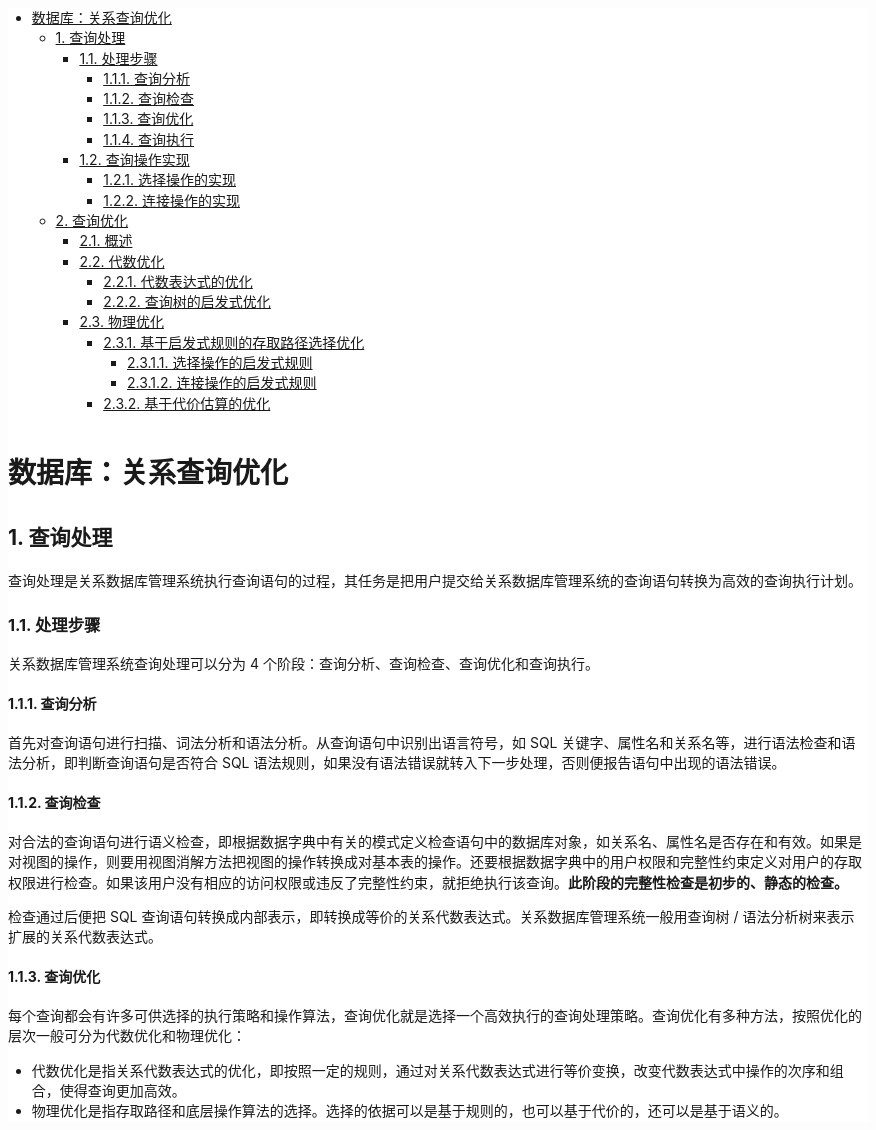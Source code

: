 - [数据库：关系查询优化](#%E6%95%B0%E6%8D%AE%E5%BA%93%EF%BC%9A%E5%85%B3%E7%B3%BB%E6%9F%A5%E8%AF%A2%E4%BC%98%E5%8C%96)
  - [1. 查询处理](#1-%E6%9F%A5%E8%AF%A2%E5%A4%84%E7%90%86)
    - [1.1. 处理步骤](#11-%E5%A4%84%E7%90%86%E6%AD%A5%E9%AA%A4)
      - [1.1.1. 查询分析](#111-%E6%9F%A5%E8%AF%A2%E5%88%86%E6%9E%90)
      - [1.1.2. 查询检查](#112-%E6%9F%A5%E8%AF%A2%E6%A3%80%E6%9F%A5)
      - [1.1.3. 查询优化](#113-%E6%9F%A5%E8%AF%A2%E4%BC%98%E5%8C%96)
      - [1.1.4. 查询执行](#114-%E6%9F%A5%E8%AF%A2%E6%89%A7%E8%A1%8C)
    - [1.2. 查询操作实现](#12-%E6%9F%A5%E8%AF%A2%E6%93%8D%E4%BD%9C%E5%AE%9E%E7%8E%B0)
      - [1.2.1. 选择操作的实现](#121-%E9%80%89%E6%8B%A9%E6%93%8D%E4%BD%9C%E7%9A%84%E5%AE%9E%E7%8E%B0)
      - [1.2.2. 连接操作的实现](#122-%E8%BF%9E%E6%8E%A5%E6%93%8D%E4%BD%9C%E7%9A%84%E5%AE%9E%E7%8E%B0)
  - [2. 查询优化](#2-%E6%9F%A5%E8%AF%A2%E4%BC%98%E5%8C%96)
    - [2.1. 概述](#21-%E6%A6%82%E8%BF%B0)
    - [2.2. 代数优化](#22-%E4%BB%A3%E6%95%B0%E4%BC%98%E5%8C%96)
      - [2.2.1. 代数表达式的优化](#221-%E4%BB%A3%E6%95%B0%E8%A1%A8%E8%BE%BE%E5%BC%8F%E7%9A%84%E4%BC%98%E5%8C%96)
      - [2.2.2. 查询树的启发式优化](#222-%E6%9F%A5%E8%AF%A2%E6%A0%91%E7%9A%84%E5%90%AF%E5%8F%91%E5%BC%8F%E4%BC%98%E5%8C%96)
    - [2.3. 物理优化](#23-%E7%89%A9%E7%90%86%E4%BC%98%E5%8C%96)
      - [2.3.1. 基于启发式规则的存取路径选择优化](#231-%E5%9F%BA%E4%BA%8E%E5%90%AF%E5%8F%91%E5%BC%8F%E8%A7%84%E5%88%99%E7%9A%84%E5%AD%98%E5%8F%96%E8%B7%AF%E5%BE%84%E9%80%89%E6%8B%A9%E4%BC%98%E5%8C%96)
        - [2.3.1.1. 选择操作的启发式规则](#2311-%E9%80%89%E6%8B%A9%E6%93%8D%E4%BD%9C%E7%9A%84%E5%90%AF%E5%8F%91%E5%BC%8F%E8%A7%84%E5%88%99)
        - [2.3.1.2. 连接操作的启发式规则](#2312-%E8%BF%9E%E6%8E%A5%E6%93%8D%E4%BD%9C%E7%9A%84%E5%90%AF%E5%8F%91%E5%BC%8F%E8%A7%84%E5%88%99)
      - [2.3.2. 基于代价估算的优化](#232-%E5%9F%BA%E4%BA%8E%E4%BB%A3%E4%BB%B7%E4%BC%B0%E7%AE%97%E7%9A%84%E4%BC%98%E5%8C%96)

# 数据库：关系查询优化

## 1. 查询处理

查询处理是关系数据库管理系统执行查询语句的过程，其任务是把用户提交给关系数据库管理系统的查询语句转换为高效的查询执行计划。

### 1.1. 处理步骤

关系数据库管理系统查询处理可以分为 4 个阶段：查询分析、查询检查、查询优化和查询执行。

#### 1.1.1. 查询分析

首先对查询语句进行扫描、词法分析和语法分析。从查询语句中识别出语言符号，如 SQL 关键字、属性名和关系名等，进行语法检查和语法分析，即判断查询语句是否符合 SQL 语法规则，如果没有语法错误就转入下一步处理，否则便报告语句中出现的语法错误。

#### 1.1.2. 查询检查

对合法的查询语句进行语义检查，即根据数据字典中有关的模式定义检查语句中的数据库对象，如关系名、属性名是否存在和有效。如果是对视图的操作，则要用视图消解方法把视图的操作转换成对基本表的操作。还要根据数据字典中的用户权限和完整性约束定义对用户的存取权限进行检查。如果该用户没有相应的访问权限或违反了完整性约束，就拒绝执行该查询。**此阶段的完整性检查是初步的、静态的检查。**

检查通过后便把 SQL 查询语句转换成内部表示，即转换成等价的关系代数表达式。关系数据库管理系统一般用查询树 / 语法分析树来表示扩展的关系代数表达式。

#### 1.1.3. 查询优化

每个查询都会有许多可供选择的执行策略和操作算法，查询优化就是选择一个高效执行的查询处理策略。查询优化有多种方法，按照优化的层次一般可分为代数优化和物理优化：
- 代数优化是指关系代数表达式的优化，即按照一定的规则，通过对关系代数表达式进行等价变换，改变代数表达式中操作的次序和组合，使得查询更加高效。
- 物理优化是指存取路径和底层操作算法的选择。选择的依据可以是基于规则的，也可以基于代价的，还可以是基于语义的。
